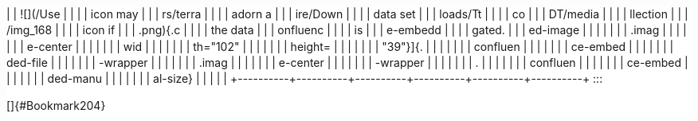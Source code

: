 |          | ![](/Use |          |          |          | icon may |
|          | rs/terra |          |          |          | adorn a  |
|          | ire/Down |          |          |          | data set |
|          | loads/Tt |          |          |          | co       |
|          | DT/media |          |          |          | llection |
|          | /img_168 |          |          |          | icon if  |
|          | .png){.c |          |          |          | the data |
|          | onfluenc |          |          |          | is       |
|          | e-embedd |          |          |          | gated.   |
|          | ed-image |          |          |          |          |
|          | .imag    |          |          |          |          |
|          | e-center |          |          |          |          |
|          | wid      |          |          |          |          |
|          | th="102" |          |          |          |          |
|          | height=  |          |          |          |          |
|          | "39"}]{. |          |          |          |          |
|          | confluen |          |          |          |          |
|          | ce-embed |          |          |          |          |
|          | ded-file |          |          |          |          |
|          | -wrapper |          |          |          |          |
|          | .imag    |          |          |          |          |
|          | e-center |          |          |          |          |
|          | -wrapper |          |          |          |          |
|          | .        |          |          |          |          |
|          | confluen |          |          |          |          |
|          | ce-embed |          |          |          |          |
|          | ded-manu |          |          |          |          |
|          | al-size} |          |          |          |          |
+----------+----------+----------+----------+----------+----------+
:::

[]{#Bookmark204}
